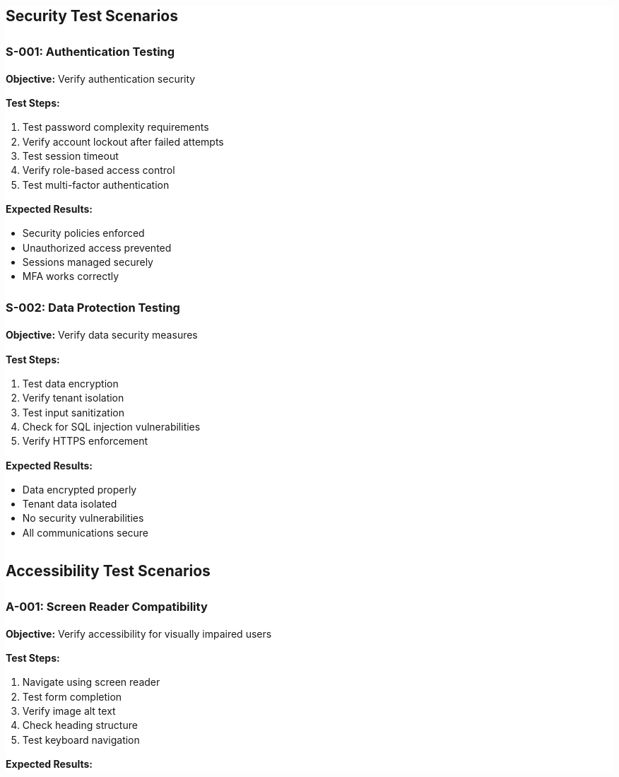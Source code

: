 ## Security Test Scenarios

### S-001: Authentication Testing

**Objective:** Verify authentication security

**Test Steps:**

1. Test password complexity requirements
2. Verify account lockout after failed attempts
3. Test session timeout
4. Verify role-based access control
5. Test multi-factor authentication

**Expected Results:**

- Security policies enforced
- Unauthorized access prevented
- Sessions managed securely
- MFA works correctly

### S-002: Data Protection Testing

**Objective:** Verify data security measures

**Test Steps:**

1. Test data encryption
2. Verify tenant isolation
3. Test input sanitization
4. Check for SQL injection vulnerabilities
5. Verify HTTPS enforcement

**Expected Results:**

- Data encrypted properly
- Tenant data isolated
- No security vulnerabilities
- All communications secure

## Accessibility Test Scenarios

### A-001: Screen Reader Compatibility

**Objective:** Verify accessibility for visually impaired users

**Test Steps:**

1. Navigate using screen reader
2. Test form completion
3. Verify image alt text
4. Check heading structure
5. Test keyboard navigation

**Expected Results:**
